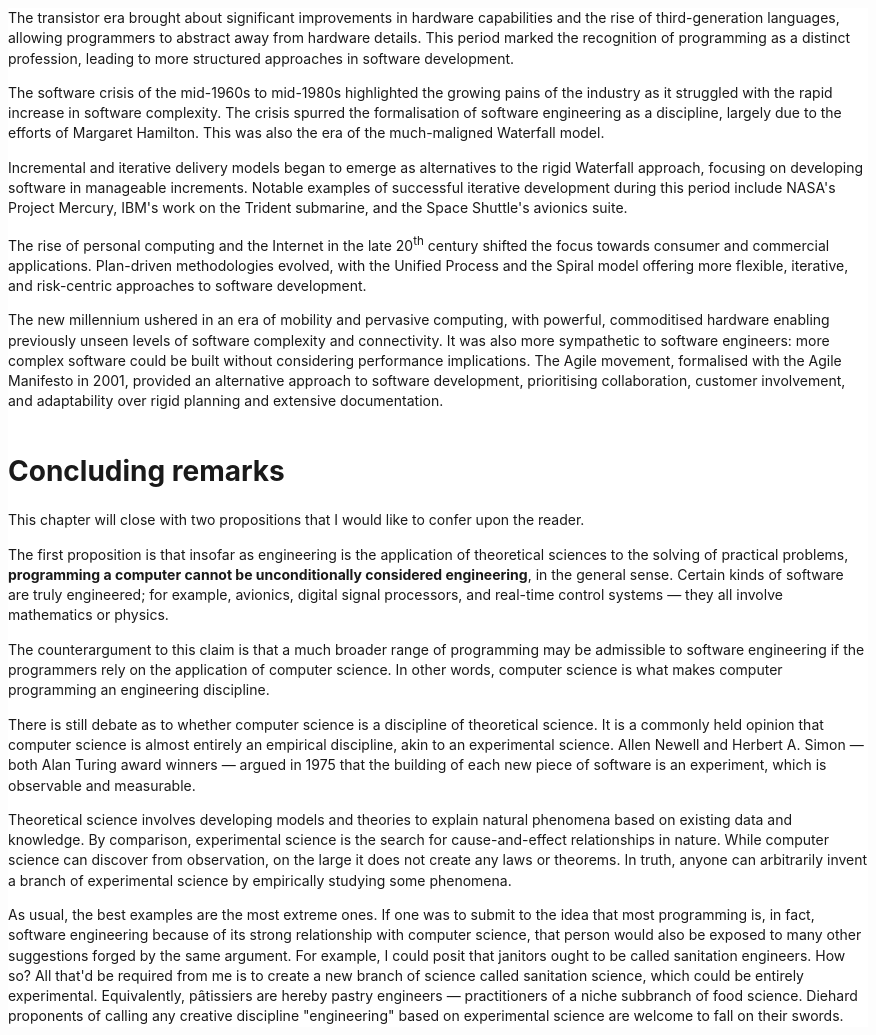 The transistor era brought about significant improvements in hardware capabilities and the rise of third-generation languages, allowing programmers to abstract away from hardware details. This period marked the recognition of programming as a distinct profession, leading to more structured approaches in software development.

The software crisis of the mid-1960s to mid-1980s highlighted the growing pains of the industry as it struggled with the rapid increase in software complexity. The crisis spurred the formalisation of software engineering as a discipline, largely due to the efforts of Margaret Hamilton. This was also the era of the much-maligned Waterfall model.

Incremental and iterative delivery models began to emerge as alternatives to the rigid Waterfall approach, focusing on developing software in manageable increments. Notable examples of successful iterative development during this period include NASA's Project Mercury, IBM's work on the Trident submarine, and the Space Shuttle's avionics suite.

The rise of personal computing and the Internet in the late 20<sup>th</sup> century shifted the focus towards consumer and commercial applications. Plan-driven methodologies evolved, with the Unified Process and the Spiral model offering more flexible, iterative, and risk-centric approaches to software development.

The new millennium ushered in an era of mobility and pervasive computing, with powerful, commoditised hardware enabling previously unseen levels of software complexity and connectivity. It was also more sympathetic to software engineers: more complex software could be built without considering performance implications. The Agile movement, formalised with the Agile Manifesto in 2001, provided an alternative approach to software development, prioritising collaboration, customer involvement, and adaptability over rigid planning and extensive documentation.

# Concluding remarks
This chapter will close with two propositions that I would like to confer upon the reader.

The first proposition is that insofar as engineering is the application of theoretical sciences to the solving of practical problems, **programming a computer cannot be unconditionally considered engineering**, in the general sense. Certain kinds of software are truly engineered; for example, avionics, digital signal processors, and real-time control systems — they all involve mathematics or physics. 

The counterargument to this claim is that a much broader range of programming may be admissible to software engineering if the programmers rely on the application of computer science. In other words, computer science is what makes computer programming an engineering discipline.

There is still debate as to whether computer science is a discipline of theoretical science. It is a commonly held opinion that computer science is almost entirely an empirical discipline, akin to an experimental science. Allen Newell and Herbert A. Simon — both Alan Turing award winners — argued in 1975 that the building of each new piece of software is an experiment, which is observable and measurable.

Theoretical science involves developing models and theories to explain natural phenomena based on existing data and knowledge. By comparison, experimental science is the search for cause-and-effect relationships in nature. While computer science can discover from observation, on the large it does not create any laws or theorems. In truth, anyone can arbitrarily invent a branch of experimental science by empirically studying some phenomena.

As usual, the best examples are the most extreme ones. If one was to submit to the idea that most programming is, in fact, software engineering because of its strong relationship with computer science, that person would also be exposed to many other suggestions forged by the same argument. For example, I could posit that janitors ought to be called sanitation engineers. How so? All that'd be required from me is to create a new branch of science called sanitation science, which could be entirely experimental. Equivalently, pâtissiers are hereby pastry engineers — practitioners of a niche subbranch of food science. Diehard proponents of calling any creative discipline "engineering" based on experimental science are welcome to fall on their swords.
